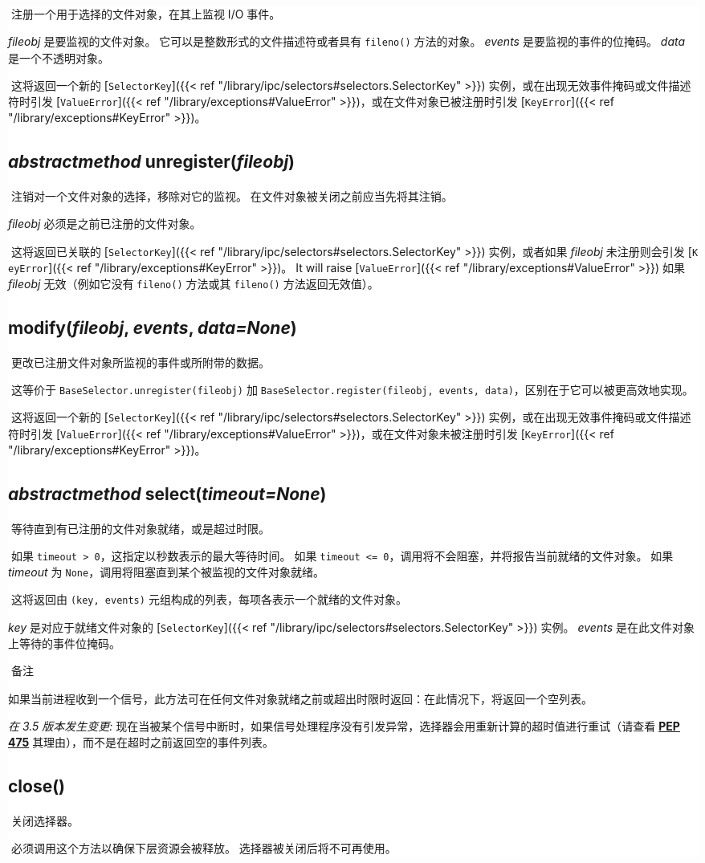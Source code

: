 ​	注册一个用于选择的文件对象，在其上监视 I/O 事件。

*fileobj* 是要监视的文件对象。 它可以是整数形式的文件描述符或者具有 `fileno()` 方法的对象。 *events* 是要监视的事件的位掩码。 *data* 是一个不透明对象。

​	这将返回一个新的 [`SelectorKey`]({{< ref "/library/ipc/selectors#selectors.SelectorKey" >}}) 实例，或在出现无效事件掩码或文件描述符时引发 [`ValueError`]({{< ref "/library/exceptions#ValueError" >}})，或在文件对象已被注册时引发 [`KeyError`]({{< ref "/library/exceptions#KeyError" >}})。

## *abstractmethod* **unregister**(*fileobj*)

​	注销对一个文件对象的选择，移除对它的监视。 在文件对象被关闭之前应当先将其注销。

*fileobj* 必须是之前已注册的文件对象。

​	这将返回已关联的 [`SelectorKey`]({{< ref "/library/ipc/selectors#selectors.SelectorKey" >}}) 实例，或者如果 *fileobj* 未注册则会引发 [`KeyError`]({{< ref "/library/exceptions#KeyError" >}})。 It will raise [`ValueError`]({{< ref "/library/exceptions#ValueError" >}}) 如果 *fileobj* 无效（例如它没有 `fileno()` 方法或其 `fileno()` 方法返回无效值）。

## **modify**(*fileobj*, *events*, *data=None*)

​	更改已注册文件对象所监视的事件或所附带的数据。

​	这等价于 `BaseSelector.unregister(fileobj)` 加 `BaseSelector.register(fileobj, events, data)`，区别在于它可以被更高效地实现。

​	这将返回一个新的 [`SelectorKey`]({{< ref "/library/ipc/selectors#selectors.SelectorKey" >}}) 实例，或在出现无效事件掩码或文件描述符时引发 [`ValueError`]({{< ref "/library/exceptions#ValueError" >}})，或在文件对象未被注册时引发 [`KeyError`]({{< ref "/library/exceptions#KeyError" >}})。

## *abstractmethod* **select**(*timeout=None*)

​	等待直到有已注册的文件对象就绪，或是超过时限。

​	如果 `timeout > 0`，这指定以秒数表示的最大等待时间。 如果 `timeout <= 0`，调用将不会阻塞，并将报告当前就绪的文件对象。 如果 *timeout* 为 `None`，调用将阻塞直到某个被监视的文件对象就绪。

​	这将返回由 `(key, events)` 元组构成的列表，每项各表示一个就绪的文件对象。

*key* 是对应于就绪文件对象的 [`SelectorKey`]({{< ref "/library/ipc/selectors#selectors.SelectorKey" >}}) 实例。 *events* 是在此文件对象上等待的事件位掩码。

​	备注

 

​	如果当前进程收到一个信号，此方法可在任何文件对象就绪之前或超出时限时返回：在此情况下，将返回一个空列表。

*在 3.5 版本发生变更:* 现在当被某个信号中断时，如果信号处理程序没有引发异常，选择器会用重新计算的超时值进行重试（请查看 [**PEP 475**](https://peps.python.org/pep-0475/) 其理由），而不是在超时之前返回空的事件列表。

## **close**()

​	关闭选择器。

​	必须调用这个方法以确保下层资源会被释放。 选择器被关闭后将不可再使用。

